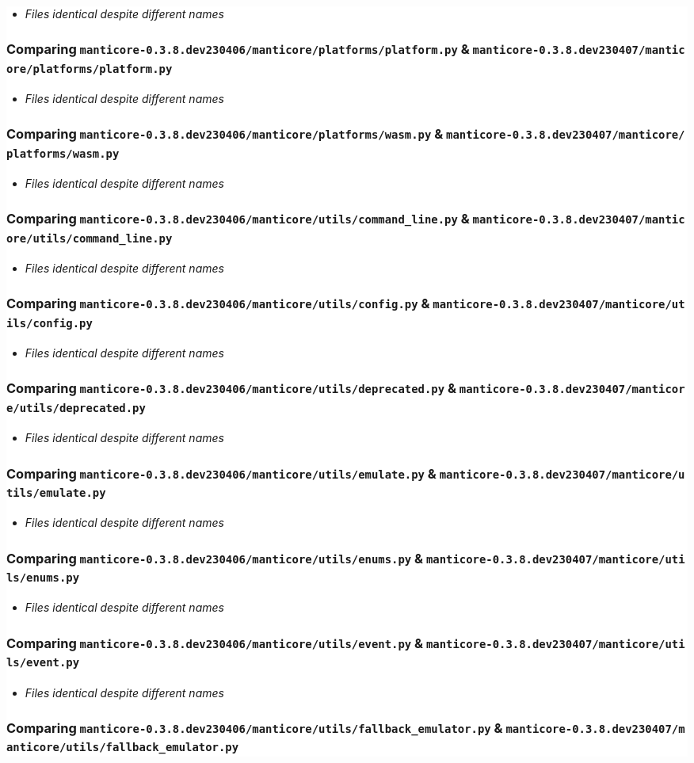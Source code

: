  * *Files identical despite different names*

### Comparing `manticore-0.3.8.dev230406/manticore/platforms/platform.py` & `manticore-0.3.8.dev230407/manticore/platforms/platform.py`

 * *Files identical despite different names*

### Comparing `manticore-0.3.8.dev230406/manticore/platforms/wasm.py` & `manticore-0.3.8.dev230407/manticore/platforms/wasm.py`

 * *Files identical despite different names*

### Comparing `manticore-0.3.8.dev230406/manticore/utils/command_line.py` & `manticore-0.3.8.dev230407/manticore/utils/command_line.py`

 * *Files identical despite different names*

### Comparing `manticore-0.3.8.dev230406/manticore/utils/config.py` & `manticore-0.3.8.dev230407/manticore/utils/config.py`

 * *Files identical despite different names*

### Comparing `manticore-0.3.8.dev230406/manticore/utils/deprecated.py` & `manticore-0.3.8.dev230407/manticore/utils/deprecated.py`

 * *Files identical despite different names*

### Comparing `manticore-0.3.8.dev230406/manticore/utils/emulate.py` & `manticore-0.3.8.dev230407/manticore/utils/emulate.py`

 * *Files identical despite different names*

### Comparing `manticore-0.3.8.dev230406/manticore/utils/enums.py` & `manticore-0.3.8.dev230407/manticore/utils/enums.py`

 * *Files identical despite different names*

### Comparing `manticore-0.3.8.dev230406/manticore/utils/event.py` & `manticore-0.3.8.dev230407/manticore/utils/event.py`

 * *Files identical despite different names*

### Comparing `manticore-0.3.8.dev230406/manticore/utils/fallback_emulator.py` & `manticore-0.3.8.dev230407/manticore/utils/fallback_emulator.py`
